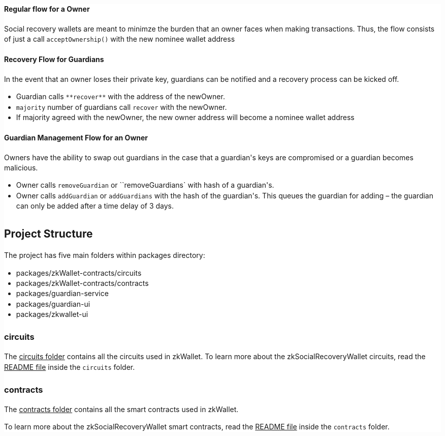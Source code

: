 #### Regular flow for a Owner
Social recovery wallets are meant to minimze the burden that an owner faces when making transactions. Thus, the flow consists of just a call `acceptOwnership()` with the new nominee wallet address

<a name="recovery-flow"/>

#### Recovery Flow for Guardians
In the event that an owner loses their private key, guardians can be notified and a recovery process can be kicked off. 
- Guardian calls `**recover**` with the address of the newOwner.
- `majority` number of guardians call `recover` with the newOwner.
- If majority agreed with the newOwner, the new owner address will become a nominee wallet address

<a name="guardian-management"/>

#### Guardian Management Flow for an Owner
Owners have the ability to swap out guardians in the case that a guardian's keys are compromised or a guardian becomes malicious. 
- Owner calls `removeGuardian` or ``removeGuardians` with hash of a guardian's. 
- Owner calls `addGuardian` or `addGuardians` with the hash of the guardian's. This queues the guardian for adding – the guardian can only be added after a time delay of 3 days. 

<a name="project-structure"/>

## Project Structure

The project has five main folders within packages directory:

- packages/zkWallet-contracts/circuits
- packages/zkWallet-contracts/contracts
- packages/guardian-service
- packages/guardian-ui
- packages/zkwallet-ui

<a name="circuits"/>

### circuits

The [circuits folder](/packages/zkWallet-contracts/circuits/) contains all the circuits used in zkWallet.
To learn more about the zkSocialRecoveryWallet circuits, read the [README file](/packages/zkWallet-contracts/circuits/README.md) inside the `circuits` folder.

<a name="contracts"/>

### contracts

The [contracts folder](/packages/zkWallet-contracts/contracts) contains all the smart contracts used in zkWallet.

To learn more about the zkSocialRecoveryWallet smart contracts, read the [README file](/packages/zkWallet-contracts/contracts/README.md) inside the `contracts` folder.


<a name="guardian-service"/>
